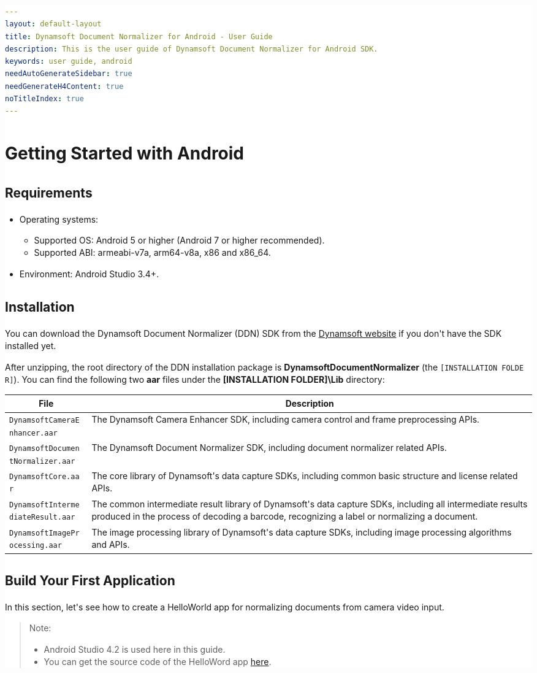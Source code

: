 ```yaml
---
layout: default-layout
title: Dynamsoft Document Normalizer for Android - User Guide
description: This is the user guide of Dynamsoft Document Normalizer for Android SDK.
keywords: user guide, android
needAutoGenerateSidebar: true
needGenerateH4Content: true
noTitleIndex: true
---
```


# Getting Started with Android

## Requirements

- Operating systems:
  - Supported OS: Android 5 or higher (Android 7 or higher recommended).
  - Supported ABI: armeabi-v7a, arm64-v8a, x86 and x86_64.

- Environment: Android Studio 3.4+.

## Installation

You can download the Dynamsoft Document Normalizer (DDN) SDK from the <a href="https://www.dynamsoft.com/barcode-reader/downloads/?utm_source=docs" target="_blank">Dynamsoft website</a> if you don't have the SDK installed yet.

After unzipping, the root directory of the DDN installation package is **DynamsoftDocumentNormalizer** (the `[INSTALLATION FOLDER]`). You can find the following two **aar** files under the **[INSTALLATION FOLDER]\Lib** directory:

| File | Description |
|---------|-------------|
| `DynamsoftCameraEnhancer.aar` | The Dynamsoft Camera Enhancer SDK, including camera control and frame preprocessing APIs.  |
| `DynamsoftDocumentNormalizer.aar` | The Dynamsoft Document Normalizer SDK, including document normalizer related APIs. |
| `DynamsoftCore.aar` | The core library of Dynamsoft's data capture SDKs, including common basic structure and license related APIs. |
| `DynamsoftIntermediateResult.aar` | The common intermediate result library of Dynamsoft's data capture SDKs, including all intermediate results produced in the process of decoding a barcode, recognizing a label or normalizing a document. |
| `DynamsoftImageProcessing.aar` | The image processing library of Dynamsoft's data capture SDKs, including image processing algorithms and APIs. |

## Build Your First Application

In this section, let's see how to create a HelloWorld app for normalizing documents from camera video input.

>Note:
>
>- Android Studio 4.2 is used here in this guide.
>- You can get the source code of the HelloWord app [here](https://github.com/Dynamsoft/document-normalizer-mobile-samples/tree/main/android/HelloWorld).
